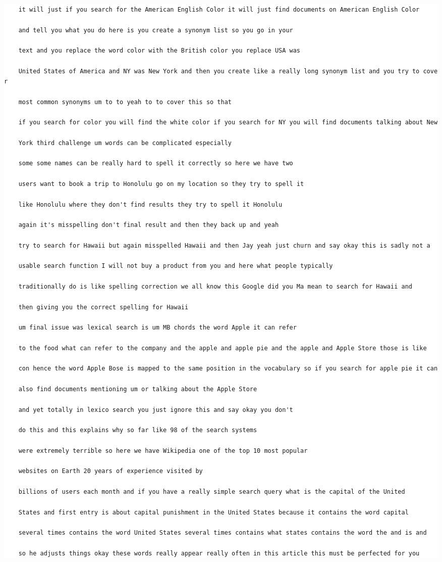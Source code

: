 		it will just if you search for the American English Color it will just find documents on American English Color
		
		and tell you what you do here is you create a synonym list so you go in your
		
		text and you replace the word color with the British color you replace USA was
		
		United States of America and NY was New York and then you create like a really long synonym list and you try to cover
		
		most common synonyms um to to yeah to to cover this so that
		
		if you search for color you will find the white color if you search for NY you will find documents talking about New
		
		York third challenge um words can be complicated especially
		
		some some names can be really hard to spell it correctly so here we have two
		
		users want to book a trip to Honolulu go on my location so they try to spell it
		
		like Honolulu where they don't find results they try to spell it Honolulu
		
		again it's misspelling don't final result and then they back up and yeah
		
		try to search for Hawaii but again misspelled Hawaii and then Jay yeah just churn and say okay this is sadly not a
		
		usable search function I will not buy a product from you and here what people typically
		
		traditionally do is like spelling correction we all know this Google did you Ma mean to search for Hawaii and
		
		then giving you the correct spelling for Hawaii
		
		um final issue was lexical search is um MB chords the word Apple it can refer
		
		to the food what can refer to the company and the apple and apple pie and the apple and Apple Store those is like
		
		con hence the word Apple Bose is mapped to the same position in the vocabulary so if you search for apple pie it can
		
		also find documents mentioning um or talking about the Apple Store
		
		and yet totally in lexico search you just ignore this and say okay you don't
		
		do this and this explains why so far like 98 of the search systems
		
		were extremely terrible so here we have Wikipedia one of the top 10 most popular
		
		websites on Earth 20 years of experience visited by
		
		billions of users each month and if you have a really simple search query what is the capital of the United
		
		States and first entry is about capital punishment in the United States because it contains the word capital
		
		several times contains the word United States several times contains what states contains the word the and is and
		
		so he adjusts things okay these words really appear really often in this article this must be perfected for you
		